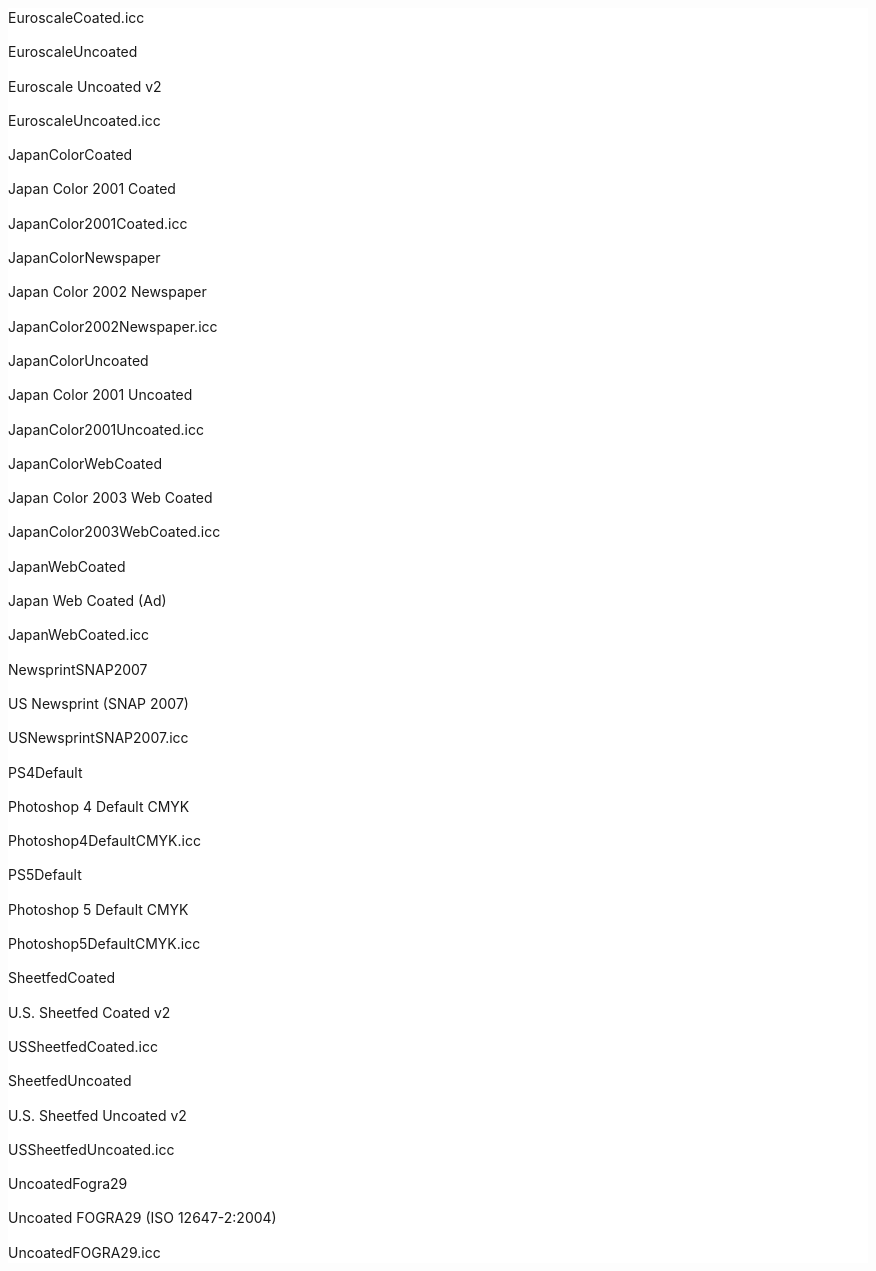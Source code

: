    <td colspan="2"> <p> <span class="filepath"> EuroscaleCoated.icc </span> </p> </td> 
  </tr> 
  <tr> 
   <td colname="col1"> <p> <span class="codeph"> EuroscaleUncoated</span> </p> </td> 
   <td colname="col2"> <p> Euroscale Uncoated v2 </p> </td> 
   <td colspan="2"> <p> <span class="filepath"> EuroscaleUncoated.icc </span> </p> </td> 
  </tr> 
  <tr> 
   <td colname="col1"> <p> <span class="codeph"> JapanColorCoated</span> </p> </td> 
   <td colname="col2"> <p> Japan Color 2001 Coated </p> </td> 
   <td colspan="2"> <p> <span class="filepath"> JapanColor2001Coated.icc </span> </p> </td> 
  </tr> 
  <tr> 
   <td colname="col1"> <p> <span class="codeph"> JapanColorNewspaper</span> </p> </td> 
   <td colname="col2"> <p> Japan Color 2002 Newspaper </p> </td> 
   <td colspan="2"> <p> <span class="filepath"> JapanColor2002Newspaper.icc </span> </p> </td> 
  </tr> 
  <tr> 
   <td colname="col1"> <p> <span class="codeph"> JapanColorUncoated</span> </p> </td> 
   <td colname="col2"> <p> Japan Color 2001 Uncoated </p> </td> 
   <td colspan="2"> <p> <span class="filepath"> JapanColor2001Uncoated.icc </span> </p> </td> 
  </tr> 
  <tr> 
   <td colname="col1"> <p> <span class="codeph"> JapanColorWebCoated</span> </p> </td> 
   <td colname="col2"> <p> Japan Color 2003 Web Coated </p> </td> 
   <td colspan="2"> <p> <span class="filepath"> JapanColor2003WebCoated.icc </span> </p> </td> 
  </tr> 
  <tr> 
   <td colname="col1"> <p> <span class="codeph"> JapanWebCoated</span> </p> </td> 
   <td colname="col2"> <p> Japan Web Coated (Ad) </p> </td> 
   <td colspan="2"> <p> <span class="filepath"> JapanWebCoated.icc</span> </p> </td> 
  </tr> 
  <tr> 
   <td colname="col1"> <p>
     <!--NEW AUGUST 2017--><span class="codeph"> NewsprintSNAP2007</span> </p> </td> 
   <td colname="col2"> <p>US Newsprint (SNAP 2007) </p> </td> 
   <td colspan="2"> <p><span class="filepath"> USNewsprintSNAP2007.icc</span> </p> </td> 
  </tr> 
  <tr> 
   <td colname="col1"> <p> <span class="codeph"> PS4Default</span> </p> </td> 
   <td colname="col2"> <p> Photoshop 4 Default CMYK </p> </td> 
   <td colspan="2"> <p> <span class="filepath"> Photoshop4DefaultCMYK.icc</span> </p> </td> 
  </tr> 
  <tr> 
   <td colname="col1"> <p> <span class="codeph"> PS5Default </span> </p> </td> 
   <td colname="col2"> <p> Photoshop 5 Default CMYK </p> </td> 
   <td colspan="2"> <p> <span class="filepath"> Photoshop5DefaultCMYK.icc</span> </p> </td> 
  </tr> 
  <tr> 
   <td colname="col1"> <p> <span class="codeph"> SheetfedCoated</span> </p> </td> 
   <td colname="col2"> <p> U.S. Sheetfed Coated v2 </p> </td> 
   <td colspan="2"> <p> <span class="filepath"> USSheetfedCoated.icc </span> </p> </td> 
  </tr> 
  <tr> 
   <td colname="col1"> <p> <span class="codeph"> SheetfedUncoated</span> </p> </td> 
   <td colname="col2"> <p> U.S. Sheetfed Uncoated v2 </p> </td> 
   <td colspan="2"> <p> <span class="filepath"> USSheetfedUncoated.icc</span> </p> </td> 
  </tr> 
  <tr> 
   <td colname="col1"> <p> <span class="codeph"> UncoatedFogra29</span> </p> </td> 
   <td colname="col2"> <p> Uncoated FOGRA29 (ISO 12647-2:2004) </p> </td> 
   <td colspan="2"> <p> <span class="filepath"> UncoatedFOGRA29.icc</span> </p> </td> 
  </tr> 
  <tr> 